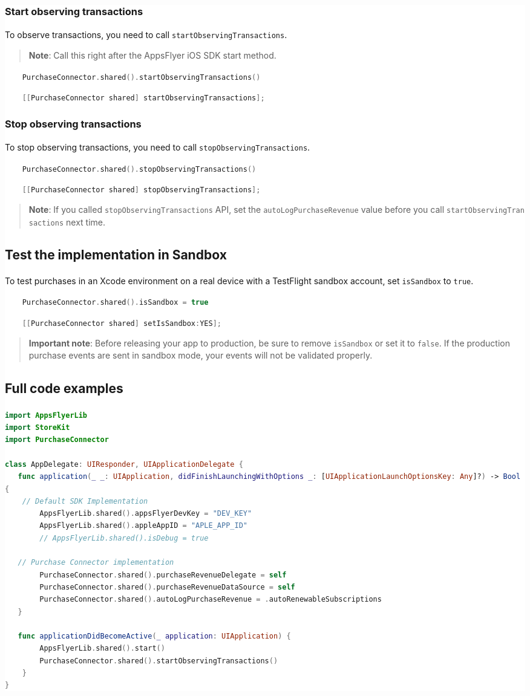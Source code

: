 ### Start observing transactions

To observe transactions, you need to call `startObservingTransactions`.
 > **Note**: Call this right after the AppsFlyer iOS SDK start method.

```swift
    PurchaseConnector.shared().startObservingTransactions()
```
```objectivec
    [[PurchaseConnector shared] startObservingTransactions];
```

### Stop observing transactions

To stop observing transactions, you need to call `stopObservingTransactions`.

```swift
    PurchaseConnector.shared().stopObservingTransactions()
```
```objectivec
    [[PurchaseConnector shared] stopObservingTransactions];
```

> **Note**: If you called `stopObservingTransactions` API, set the `autoLogPurchaseRevenue` value before you call `startObservingTransactions` next time.

## Test the implementation in Sandbox

To test purchases in an Xcode environment on a real device with a TestFlight sandbox account, set `isSandbox` to `true`.

```swift
    PurchaseConnector.shared().isSandbox = true
```
```objectivec
    [[PurchaseConnector shared] setIsSandbox:YES];
```

> **Important note**: Before releasing your app to production, be sure to remove `isSandbox` or set it to `false`. If the production purchase events are sent in sandbox mode, your events will not be validated properly.

## Full code examples

```swift
import AppsFlyerLib
import StoreKit
import PurchaseConnector

class AppDelegate: UIResponder, UIApplicationDelegate {
   func application(_ _: UIApplication, didFinishLaunchingWithOptions _: [UIApplicationLaunchOptionsKey: Any]?) -> Bool {
    // Default SDK Implementation
        AppsFlyerLib.shared().appsFlyerDevKey = "DEV_KEY"
        AppsFlyerLib.shared().appleAppID = "APLE_APP_ID"
        // AppsFlyerLib.shared().isDebug = true
      
   // Purchase Connector implementation
        PurchaseConnector.shared().purchaseRevenueDelegate = self
        PurchaseConnector.shared().purchaseRevenueDataSource = self
        PurchaseConnector.shared().autoLogPurchaseRevenue = .autoRenewableSubscriptions
   }

   func applicationDidBecomeActive(_ application: UIApplication) {
        AppsFlyerLib.shared().start()
        PurchaseConnector.shared().startObservingTransactions()
    }
}
```